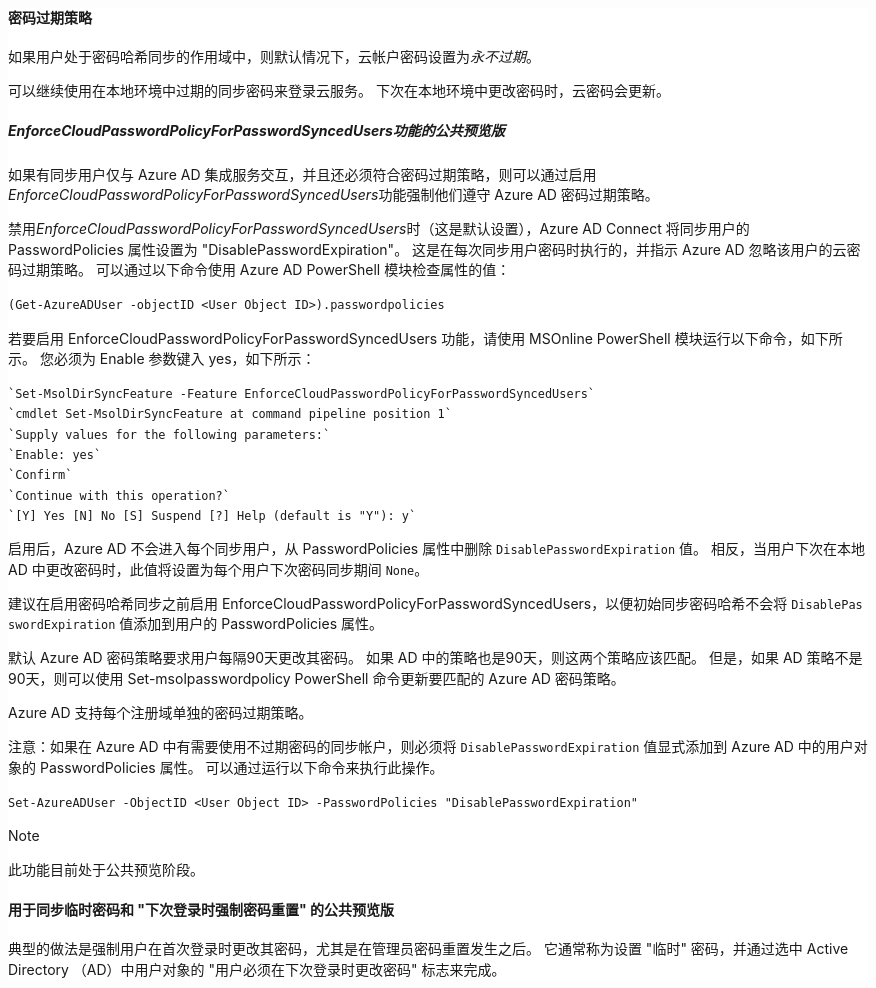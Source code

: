 #### <a name="password-expiration-policy"></a>密码过期策略

如果用户处于密码哈希同步的作用域中，则默认情况下，云帐户密码设置为*永不过期*。

可以继续使用在本地环境中过期的同步密码来登录云服务。 下次在本地环境中更改密码时，云密码会更新。

##### <a name="public-preview-of-the-enforcecloudpasswordpolicyforpasswordsyncedusers-feature"></a>*EnforceCloudPasswordPolicyForPasswordSyncedUsers*功能的公共预览版

如果有同步用户仅与 Azure AD 集成服务交互，并且还必须符合密码过期策略，则可以通过启用*EnforceCloudPasswordPolicyForPasswordSyncedUsers*功能强制他们遵守 Azure AD 密码过期策略。

禁用*EnforceCloudPasswordPolicyForPasswordSyncedUsers*时（这是默认设置），Azure AD Connect 将同步用户的 PasswordPolicies 属性设置为 "DisablePasswordExpiration"。 这是在每次同步用户密码时执行的，并指示 Azure AD 忽略该用户的云密码过期策略。 可以通过以下命令使用 Azure AD PowerShell 模块检查属性的值：

`(Get-AzureADUser -objectID <User Object ID>).passwordpolicies`


若要启用 EnforceCloudPasswordPolicyForPasswordSyncedUsers 功能，请使用 MSOnline PowerShell 模块运行以下命令，如下所示。 您必须为 Enable 参数键入 yes，如下所示：
```
`Set-MsolDirSyncFeature -Feature EnforceCloudPasswordPolicyForPasswordSyncedUsers`
`cmdlet Set-MsolDirSyncFeature at command pipeline position 1`
`Supply values for the following parameters:`
`Enable: yes`
`Confirm`
`Continue with this operation?`
`[Y] Yes [N] No [S] Suspend [?] Help (default is "Y"): y`
```

启用后，Azure AD 不会进入每个同步用户，从 PasswordPolicies 属性中删除 `DisablePasswordExpiration` 值。 相反，当用户下次在本地 AD 中更改密码时，此值将设置为每个用户下次密码同步期间 `None`。  

建议在启用密码哈希同步之前启用 EnforceCloudPasswordPolicyForPasswordSyncedUsers，以便初始同步密码哈希不会将 `DisablePasswordExpiration` 值添加到用户的 PasswordPolicies 属性。

默认 Azure AD 密码策略要求用户每隔90天更改其密码。 如果 AD 中的策略也是90天，则这两个策略应该匹配。 但是，如果 AD 策略不是90天，则可以使用 Set-msolpasswordpolicy PowerShell 命令更新要匹配的 Azure AD 密码策略。

Azure AD 支持每个注册域单独的密码过期策略。

注意：如果在 Azure AD 中有需要使用不过期密码的同步帐户，则必须将 `DisablePasswordExpiration` 值显式添加到 Azure AD 中的用户对象的 PasswordPolicies 属性。  可以通过运行以下命令来执行此操作。

`Set-AzureADUser -ObjectID <User Object ID> -PasswordPolicies "DisablePasswordExpiration"`

> [!NOTE]
> 此功能目前处于公共预览阶段。

#### <a name="public-preview-of-synchronizing-temporary-passwords-and-force-password-reset-on-next-logon"></a>用于同步临时密码和 "下次登录时强制密码重置" 的公共预览版

典型的做法是强制用户在首次登录时更改其密码，尤其是在管理员密码重置发生之后。  它通常称为设置 "临时" 密码，并通过选中 Active Directory （AD）中用户对象的 "用户必须在下次登录时更改密码" 标志来完成。
  